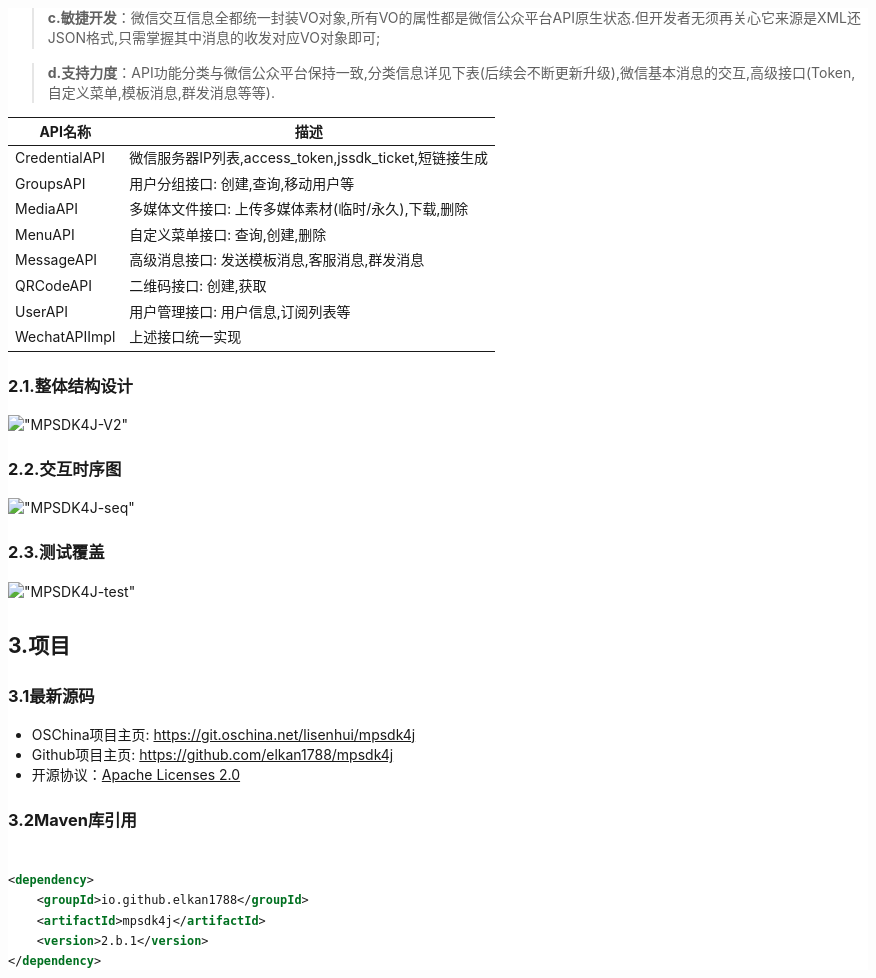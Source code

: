 >**c.敏捷开发**：微信交互信息全都统一封装VO对象,所有VO的属性都是微信公众平台API原生状态.但开发者无须再关心它来源是XML还JSON格式,只需掌握其中消息的收发对应VO对象即可;

>**d.支持力度**：API功能分类与微信公众平台保持一致,分类信息详见下表(后续会不断更新升级),微信基本消息的交互,高级接口(Token,自定义菜单,模板消息,群发消息等等).

| API名称 | 描述 |
| ------ | ------ |
| CredentialAPI | 微信服务器IP列表,access_token,jssdk_ticket,短链接生成 |
| GroupsAPI | 用户分组接口: 创建,查询,移动用户等 |
| MediaAPI | 多媒体文件接口: 上传多媒体素材(临时/永久),下载,删除 |
| MenuAPI | 自定义菜单接口: 查询,创建,删除 |
| MessageAPI | 高级消息接口: 发送模板消息,客服消息,群发消息 |
| QRCodeAPI | 二维码接口: 创建,获取 | 
| UserAPI | 用户管理接口: 用户信息,订阅列表等 |
| WechatAPIImpl | 上述接口统一实现 |

<a name="结构设计"></a>
### 2.1.整体结构设计
!["MPSDK4J-V2"](http://j2ee.u.qiniudn.com/mpsdk4j-2.png-alias "MPSDK4J-V2")

<a name="时序图"></a>
### 2.2.交互时序图
!["MPSDK4J-seq"](http://j2ee.u.qiniudn.com/mpsdk4j-v2-seq.png-alias "MPSDK4J-seq")

<a name="测试覆盖"></a>
### 2.3.测试覆盖
!["MPSDK4J-test"](http://j2ee.u.qiniudn.com/mpsdk4j-v2-test-coverage.png-alias "MPSDK4J-test")

<a name="项目"></a>
## 3.项目

<a name="最新源码"></a>
### 3.1最新源码
* OSChina项目主页: <https://git.oschina.net/lisenhui/mpsdk4j>
* Github项目主页: <https://github.com/elkan1788/mpsdk4j>
* 开源协议：[Apache Licenses 2.0](http://www.apache.org/licenses/LICENSE-2.0)

<a name="Maven库引用"></a>
### 3.2Maven库引用

```xml

<dependency>
    <groupId>io.github.elkan1788</groupId>
    <artifactId>mpsdk4j</artifactId>
    <version>2.b.1</version>
</dependency>

```
